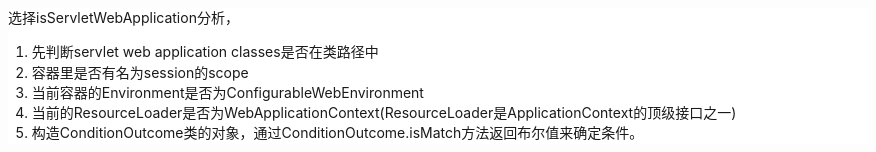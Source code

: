 选择isServletWebApplication分析，
1. 先判断servlet web application classes是否在类路径中
2. 容器里是否有名为session的scope
3. 当前容器的Environment是否为ConfigurableWebEnvironment
4. 当前的ResourceLoader是否为WebApplicationContext(ResourceLoader是ApplicationContext的顶级接口之一)
5. 构造ConditionOutcome类的对象，通过ConditionOutcome.isMatch方法返回布尔值来确定条件。



